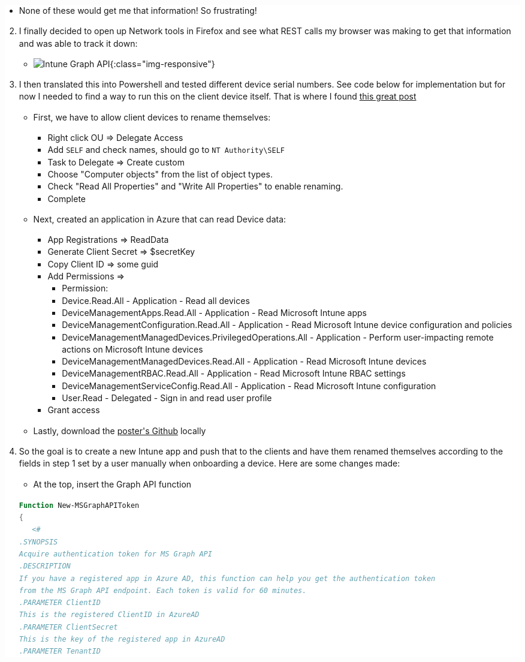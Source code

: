    ```powershell

   ```

   - None of these would get me that information! So frustrating!


2. I finally decided to open up Network tools in Firefox and see what REST calls my browser was making to get that information and was able to track it down:

   - ![Intune Graph API](https://automationadmin.com/assets/images/uploads/2020/06/intune-2.jpg){:class="img-responsive"}

3. I then translated this into Powershell and tested different device serial numbers. See code below for implementation but for now I needed to find a way to run this on the client device itself. That is where I found [this great post](https://oofhours.com/2020/05/19/renaming-autopilot-deployed-hybrid-azure-ad-join-devices/)


   - First, we have to allow client devices to rename themselves:
     - Right click OU => Delegate Access
     - Add `SELF` and check names, should go to `NT Authority\SELF`
     - Task to Delegate => Create custom
     - Choose "Computer objects" from the list of object types.
     - Check "Read All Properties" and "Write All Properties" to enable renaming.
     - Complete

   - Next, created an application in Azure that can read Device data:

     - App Registrations => ReadData
     - Generate Client Secret => $secretKey
     - Copy Client ID => some guid
     - Add Permissions => 
       - Permission:
       - Device.Read.All - Application - Read all devices
       - DeviceManagementApps.Read.All - Application - Read Microsoft Intune apps
       - DeviceManagementConfiguration.Read.All - Application - Read Microsoft Intune device configuration and policies
       - DeviceManagementManagedDevices.PrivilegedOperations.All - Application - Perform user-impacting remote actions on Microsoft Intune devices
       - DeviceManagementManagedDevices.Read.All - Application - Read Microsoft Intune devices
       - DeviceManagementRBAC.Read.All - Application - Read Microsoft Intune RBAC settings
       - DeviceManagementServiceConfig.Read.All - Application - Read Microsoft Intune configuration
       - User.Read - Delegated - Sign in and read user profile
     - Grant access

   - Lastly, download the [poster's Github](https://github.com/mtniehaus/RenameComputer) locally


4. So the goal is to create a new Intune app and push that to the clients and have them renamed themselves according to the fields in step 1 set by a user manually when onboarding a device. Here are some changes made:


   - At the top, insert the Graph API function

   ```powershell
   Function New-MSGraphAPIToken
   {
      <#
   .SYNOPSIS
   Acquire authentication token for MS Graph API
   .DESCRIPTION
   If you have a registered app in Azure AD, this function can help you get the authentication token
   from the MS Graph API endpoint. Each token is valid for 60 minutes.
   .PARAMETER ClientID
   This is the registered ClientID in AzureAD
   .PARAMETER ClientSecret
   This is the key of the registered app in AzureAD
   .PARAMETER TenantID
   ```